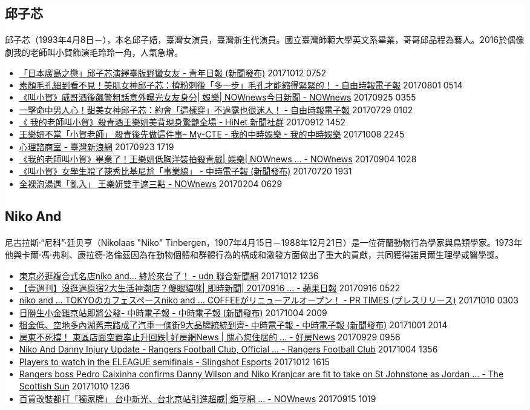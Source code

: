 ## 邱子芯

邱子芯（1993年4月8日－），本名邱子娪，臺灣女演員，臺灣新生代演員。國立臺灣師範大學英文系畢業，哥哥邱品程為藝人。2016於偶像劇我的老師叫小賀飾演毛玲玲一角，人氣急增。
- [「日本廣島之戀」邱子芯演繹臺版野蠻女友 - 青年日報 (新聞發布)](http://www.ydn.com.tw/News/259201 "「日本廣島之戀」邱子芯演繹臺版野蠻女友 - 青年日報 (新聞發布)") 20171012 0752
- [素顏毛孔細到看不見！美肌女神邱子芯：擠粉刺後「多一步」毛孔才能縮得緊緊的！ - 自由時報電子報](http://istyle.ltn.com.tw/article/6022 "素顏毛孔細到看不見！美肌女神邱子芯：擠粉刺後「多一步」毛孔才能縮得緊緊的！ - 自由時報電子報") 20170801 0514
- [《叫小賀》威哥酒後飆警粗話意外曝光女友身分| 娛樂| NOWnews今日新聞 - NOWnews](https://www.nownews.com/news/20170925/2613238 "《叫小賀》威哥酒後飆警粗話意外曝光女友身分| 娛樂| NOWnews今日新聞 - NOWnews") 20170925 0355
- [一擊命中男人心！甜美女神邱子芯：約會「這樣穿」不過露也很迷人！ - 自由時報電子報](http://istyle.ltn.com.tw/article/6013 "一擊命中男人心！甜美女神邱子芯：約會「這樣穿」不過露也很迷人！ - 自由時報電子報") 20170729 0102
- [《 我的老師叫小賀》殺青酒王樂妍美背現身驚艷全場 - HiNet 新聞社群](https://times.hinet.net/news/20551765 "《 我的老師叫小賀》殺青酒王樂妍美背現身驚艷全場 - HiNet 新聞社群") 20170912 1452
- [王樂妍不當「小賀老師」 殺青後先做這件事– My-CTE - 我的中時娛樂 - 我的中時娛樂](https://my-cte.com/2017/09/04/%E7%8E%8B%E6%A8%82%E5%A6%8D%E4%B8%8D%E7%95%B6%E3%80%8C%E5%B0%8F%E8%B3%80%E8%80%81%E5%B8%AB%E3%80%8D-%E6%AE%BA%E9%9D%92%E5%BE%8C%E5%85%88%E5%81%9A%E9%80%99%E4%BB%B6%E4%BA%8B/ "王樂妍不當「小賀老師」 殺青後先做這件事– My-CTE - 我的中時娛樂 - 我的中時娛樂") 20171008 2245
- [心理諮商室 - 臺灣新浪網](http://blog.sina.com.tw/d9y6l1m8p9/article.php?entryid=649223 "心理諮商室 - 臺灣新浪網") 20170923 1719
- [《我的老師叫小賀》畢業了！王樂妍低胸洋裝拍殺青戲| 娛樂| NOWnews ... - NOWnews](https://www.nownews.com/news/20170904/2604085 "《我的老師叫小賀》畢業了！王樂妍低胸洋裝拍殺青戲| 娛樂| NOWnews ... - NOWnews") 20170904 1028
- [《叫小賀》女學生脫了辣秀比基尼尬「事業線」 - 中時電子報 (新聞發布)](http://www.chinatimes.com/realtimenews/20170721000929-260404 "《叫小賀》女學生脫了辣秀比基尼尬「事業線」 - 中時電子報 (新聞發布)") 20170720 1931
- [全裸泡湯遇「亂入」 王樂妍雙手遮三點 - NOWnews](https://www.nownews.com/news/20170204/2392964 "全裸泡湯遇「亂入」 王樂妍雙手遮三點 - NOWnews") 20170204 0629

## Niko And

尼古拉斯·“尼科”·廷贝亨（Nikolaas "Niko" Tinbergen，1907年4月15日－1988年12月21日）是一位荷蘭動物行為學家與鳥類學家。1973年他與卡爾·馮·弗利、康拉德·洛倫茲因為在動物個體和群體行為的構成和激發方面做出了重大的貢獻，共同獲得諾貝爾生理學或醫學獎。
- [東京必逛複合式名店niko and… 終於來台了！ - udn 聯合新聞網](https://udn.com/news/story/7270/2753700 "東京必逛複合式名店niko and… 終於來台了！ - udn 聯合新聞網") 20171012 1236
- [【壹週刊】沒逛過原宿2大生活神潮店？傻眼貓咪| 即時新聞| 20170916 ... - 蘋果日報](http://www.appledaily.com.tw/realtimenews/article/new/20170916/1204235/ "【壹週刊】沒逛過原宿2大生活神潮店？傻眼貓咪| 即時新聞| 20170916 ... - 蘋果日報") 20170916 0522
- [niko and ... TOKYOのカフェスペースniko and ... COFFEEがリニューアルオープン！ - PR TIMES (プレスリリース)](https://prtimes.jp/main/html/rd/p/000000565.000001304.html "niko and ... TOKYOのカフェスペースniko and ... COFFEEがリニューアルオープン！ - PR TIMES (プレスリリース)") 20171010 0303
- [日勝生小金雞京站即將公發- 中時電子報 - 中時電子報 (新聞發布)](http://www.chinatimes.com/newspapers/20171005000159-260206 "日勝生小金雞京站即將公發- 中時電子報 - 中時電子報 (新聞發布)") 20171004 2009
- [租金低、空地多內湖舊宗路成了汽車一條街9大品牌統統到齊- 中時電子報 - 中時電子報 (新聞發布)](http://www.chinatimes.com/newspapers/20171002000091-260204 "租金低、空地多內湖舊宗路成了汽車一條街9大品牌統統到齊- 中時電子報 - 中時電子報 (新聞發布)") 20171001 2014
- [房東不死撐！ 東區店面空置率止升回跌| 好房網News | 關心您住居的 ... - 好房News](https://news.housefun.com.tw/news/article/213435174455.html "房東不死撐！ 東區店面空置率止升回跌| 好房網News | 關心您住居的 ... - 好房News") 20170929 0956
- [Niko And Danny Injury Update - Rangers Football Club, Official ... - Rangers Football Club](https://rangers.co.uk/news/headlines/niko-danny-injury-update/ "Niko And Danny Injury Update - Rangers Football Club, Official ... - Rangers Football Club") 20171004 1356
- [Players to watch in the ELEAGUE semifinals - Slingshot Esports](https://slingshotesports.com/2017/10/12/players-watch-eleague-semifinals/ "Players to watch in the ELEAGUE semifinals - Slingshot Esports") 20171012 1615
- [Rangers boss Pedro Caixinha confirms Danny Wilson and Niko Kranjcar are fit to take on St Johnstone as Jordan ... - The Scottish Sun](https://www.thescottishsun.co.uk/sport/football/1680520/rangers-pedro-caixinha-injury-danny-wilson-niko-kranjcar-st-johnstone-jordan-rossiter-training/ "Rangers boss Pedro Caixinha confirms Danny Wilson and Niko Kranjcar are fit to take on St Johnstone as Jordan ... - The Scottish Sun") 20171010 1236
- [百貨改裝都打「獨家牌」 台中新光、台北京站引進超威| 鉅亨網 ... - NOWnews](https://www.nownews.com/news/20170915/2607756 "百貨改裝都打「獨家牌」 台中新光、台北京站引進超威| 鉅亨網 ... - NOWnews") 20170915 1019
